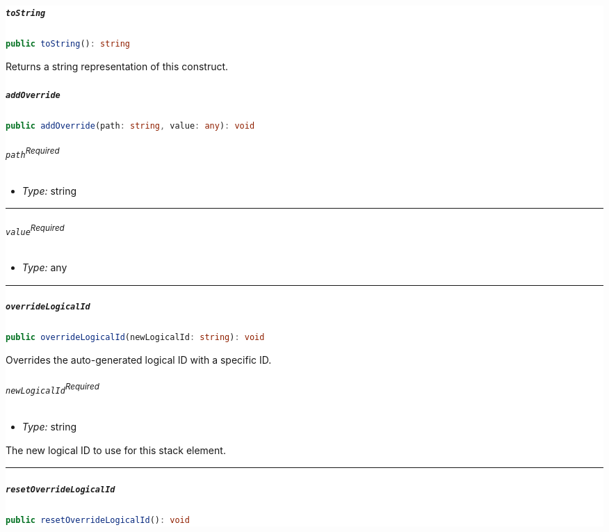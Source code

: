 
##### `toString` <a name="toString" id="@cdktf/provider-postgresql.provider.PostgresqlProvider.toString"></a>

```typescript
public toString(): string
```

Returns a string representation of this construct.

##### `addOverride` <a name="addOverride" id="@cdktf/provider-postgresql.provider.PostgresqlProvider.addOverride"></a>

```typescript
public addOverride(path: string, value: any): void
```

###### `path`<sup>Required</sup> <a name="path" id="@cdktf/provider-postgresql.provider.PostgresqlProvider.addOverride.parameter.path"></a>

- *Type:* string

---

###### `value`<sup>Required</sup> <a name="value" id="@cdktf/provider-postgresql.provider.PostgresqlProvider.addOverride.parameter.value"></a>

- *Type:* any

---

##### `overrideLogicalId` <a name="overrideLogicalId" id="@cdktf/provider-postgresql.provider.PostgresqlProvider.overrideLogicalId"></a>

```typescript
public overrideLogicalId(newLogicalId: string): void
```

Overrides the auto-generated logical ID with a specific ID.

###### `newLogicalId`<sup>Required</sup> <a name="newLogicalId" id="@cdktf/provider-postgresql.provider.PostgresqlProvider.overrideLogicalId.parameter.newLogicalId"></a>

- *Type:* string

The new logical ID to use for this stack element.

---

##### `resetOverrideLogicalId` <a name="resetOverrideLogicalId" id="@cdktf/provider-postgresql.provider.PostgresqlProvider.resetOverrideLogicalId"></a>

```typescript
public resetOverrideLogicalId(): void
```
